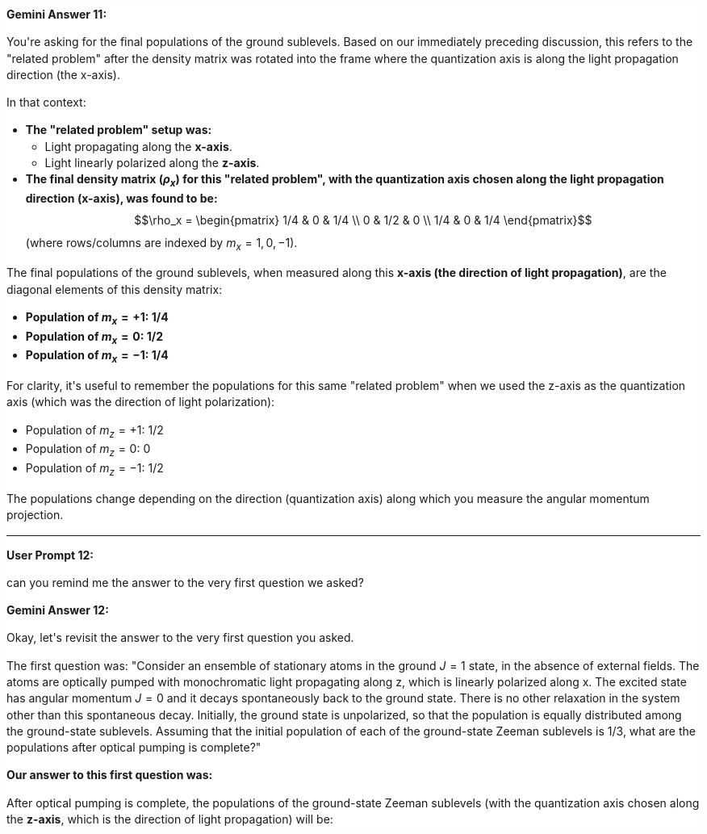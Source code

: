 **Gemini Answer 11:**

You're asking for the final populations of the ground sublevels. Based on our immediately preceding discussion, this refers to the "related problem" after the density matrix was rotated into the frame where the quantization axis is along the light propagation direction (the x-axis).

In that context:
* **The "related problem" setup was:**
    * Light propagating along the **x-axis**.
    * Light linearly polarized along the **z-axis**.
* **The final density matrix ($\rho_x$) for this "related problem", with the quantization axis chosen along the light propagation direction (x-axis), was found to be:**
    $$\rho_x = \begin{pmatrix}
    1/4 & 0 & 1/4 \\
    0 & 1/2 & 0 \\
    1/4 & 0 & 1/4
    \end{pmatrix}$$
    (where rows/columns are indexed by $m_x = 1, 0, -1$).

The final populations of the ground sublevels, when measured along this **x-axis (the direction of light propagation)**, are the diagonal elements of this density matrix:

* **Population of $m_x = +1$: $1/4$**
* **Population of $m_x = 0$: $1/2$**
* **Population of $m_x = -1$: $1/4$**

For clarity, it's useful to remember the populations for this same "related problem" when we used the z-axis as the quantization axis (which was the direction of light polarization):

* Population of $m_z = +1$: $1/2$
* Population of $m_z = 0$: $0$
* Population of $m_z = -1$: $1/2$

The populations change depending on the direction (quantization axis) along which you measure the angular momentum projection.

---

**User Prompt 12:**

can you remind me the answer to the very first question we asked?

**Gemini Answer 12:**

Okay, let's revisit the answer to the very first question you asked.

The first question was:
"Consider an ensemble of stationary atoms in the ground $J=1$ state, in the absence of external fields. The atoms are optically pumped with monochromatic light propagating along z, which is linearly polarized along x. The excited state has angular momentum $J=0$ and it decays spontaneously back to the ground state. There is no other relaxation in the system other than this spontaneous decay. Initially, the ground state is unpolarized, so that the population is equally distributed among the ground-state sublevels. Assuming that the initial population of each of the ground-state Zeeman sublevels is $1/3$, what are the populations after optical pumping is complete?"

**Our answer to this first question was:**

After optical pumping is complete, the populations of the ground-state Zeeman sublevels (with the quantization axis chosen along the **z-axis**, which is the direction of light propagation) will be:
